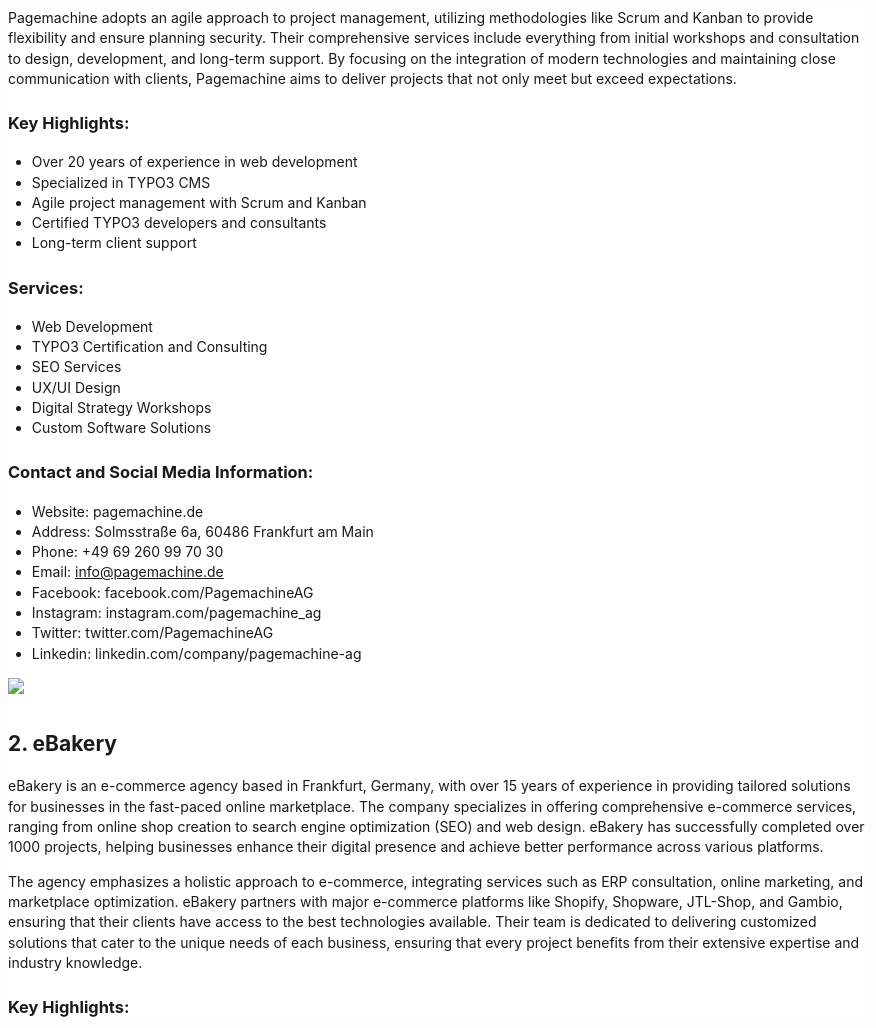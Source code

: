 Pagemachine adopts an agile approach to project management, utilizing methodologies like Scrum and Kanban to provide flexibility and ensure planning security. Their comprehensive services include everything from initial workshops and consultation to design, development, and long-term support. By focusing on the integration of modern technologies and maintaining close communication with clients, Pagemachine aims to deliver projects that not only meet but exceed expectations.

### Key Highlights:

* Over 20 years of experience in web development
* Specialized in TYPO3 CMS
* Agile project management with Scrum and Kanban
* Certified TYPO3 developers and consultants
* Long-term client support

### Services:

* Web Development
* TYPO3 Certification and Consulting
* SEO Services
* UX/UI Design
* Digital Strategy Workshops
* Custom Software Solutions

### Contact and Social Media Information:

* Website: pagemachine.de
* Address: Solmsstraße 6a, 60486 Frankfurt am Main
* Phone: +49 69 260 99 70 30
* Email: info@pagemachine.de
* Facebook: facebook.com/PagemachineAG
* Instagram: instagram.com/pagemachine\_ag
* Twitter: twitter.com/PagemachineAG
* Linkedin: linkedin.com/company/pagemachine-ag

![](https://www.link-assistant.com/articles/wp-content/uploads/2024/08/eBakery.jpg)

## 2\. eBakery

eBakery is an e-commerce agency based in Frankfurt, Germany, with over 15 years of experience in providing tailored solutions for businesses in the fast-paced online marketplace. The company specializes in offering comprehensive e-commerce services, ranging from online shop creation to search engine optimization (SEO) and web design. eBakery has successfully completed over 1000 projects, helping businesses enhance their digital presence and achieve better performance across various platforms.

The agency emphasizes a holistic approach to e-commerce, integrating services such as ERP consultation, online marketing, and marketplace optimization. eBakery partners with major e-commerce platforms like Shopify, Shopware, JTL-Shop, and Gambio, ensuring that their clients have access to the best technologies available. Their team is dedicated to delivering customized solutions that cater to the unique needs of each business, ensuring that every project benefits from their extensive expertise and industry knowledge.

### Key Highlights:
